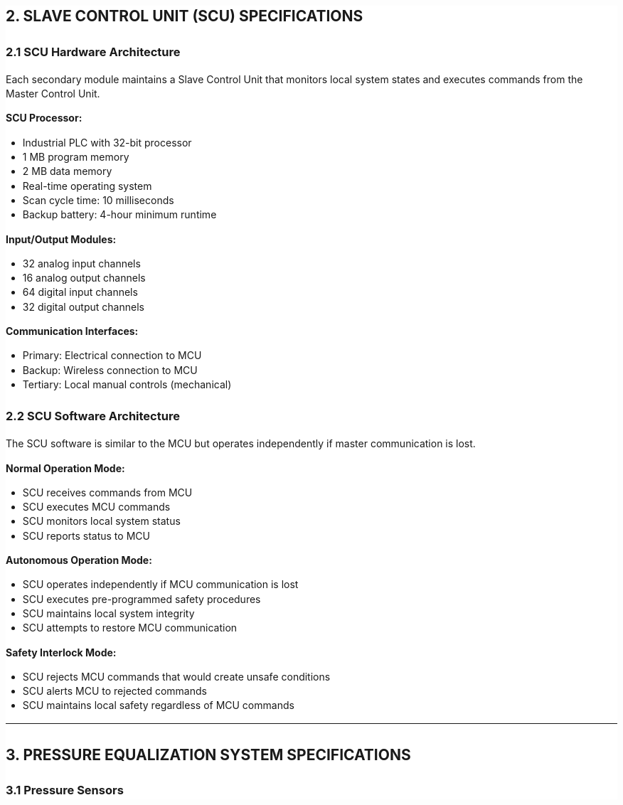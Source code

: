 
## 2. SLAVE CONTROL UNIT (SCU) SPECIFICATIONS

### 2.1 SCU Hardware Architecture

Each secondary module maintains a Slave Control Unit that monitors local system states and executes commands from the Master Control Unit.

**SCU Processor:**
- Industrial PLC with 32-bit processor
- 1 MB program memory
- 2 MB data memory
- Real-time operating system
- Scan cycle time: 10 milliseconds
- Backup battery: 4-hour minimum runtime

**Input/Output Modules:**
- 32 analog input channels
- 16 analog output channels
- 64 digital input channels
- 32 digital output channels

**Communication Interfaces:**
- Primary: Electrical connection to MCU
- Backup: Wireless connection to MCU
- Tertiary: Local manual controls (mechanical)

### 2.2 SCU Software Architecture

The SCU software is similar to the MCU but operates independently if master communication is lost.

**Normal Operation Mode:**
- SCU receives commands from MCU
- SCU executes MCU commands
- SCU monitors local system status
- SCU reports status to MCU

**Autonomous Operation Mode:**
- SCU operates independently if MCU communication is lost
- SCU executes pre-programmed safety procedures
- SCU maintains local system integrity
- SCU attempts to restore MCU communication

**Safety Interlock Mode:**
- SCU rejects MCU commands that would create unsafe conditions
- SCU alerts MCU to rejected commands
- SCU maintains local safety regardless of MCU commands

---

## 3. PRESSURE EQUALIZATION SYSTEM SPECIFICATIONS

### 3.1 Pressure Sensors
